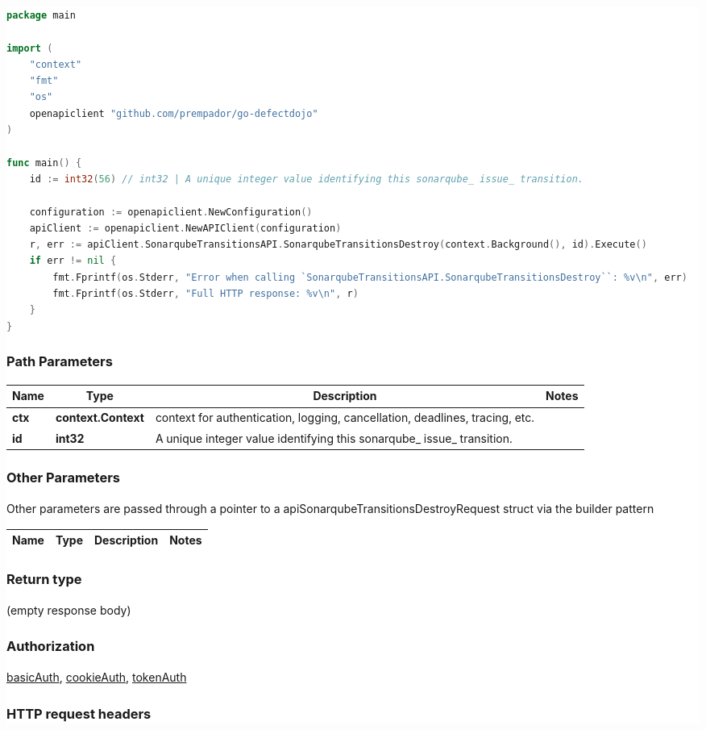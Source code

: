 ```go
package main

import (
	"context"
	"fmt"
	"os"
	openapiclient "github.com/prempador/go-defectdojo"
)

func main() {
	id := int32(56) // int32 | A unique integer value identifying this sonarqube_ issue_ transition.

	configuration := openapiclient.NewConfiguration()
	apiClient := openapiclient.NewAPIClient(configuration)
	r, err := apiClient.SonarqubeTransitionsAPI.SonarqubeTransitionsDestroy(context.Background(), id).Execute()
	if err != nil {
		fmt.Fprintf(os.Stderr, "Error when calling `SonarqubeTransitionsAPI.SonarqubeTransitionsDestroy``: %v\n", err)
		fmt.Fprintf(os.Stderr, "Full HTTP response: %v\n", r)
	}
}
```

### Path Parameters


Name | Type | Description  | Notes
------------- | ------------- | ------------- | -------------
**ctx** | **context.Context** | context for authentication, logging, cancellation, deadlines, tracing, etc.
**id** | **int32** | A unique integer value identifying this sonarqube_ issue_ transition. | 

### Other Parameters

Other parameters are passed through a pointer to a apiSonarqubeTransitionsDestroyRequest struct via the builder pattern


Name | Type | Description  | Notes
------------- | ------------- | ------------- | -------------


### Return type

 (empty response body)

### Authorization

[basicAuth](../README.md#basicAuth), [cookieAuth](../README.md#cookieAuth), [tokenAuth](../README.md#tokenAuth)

### HTTP request headers
